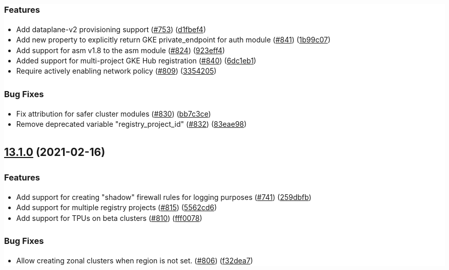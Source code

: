 ### Features

* Add dataplane-v2 provisioning support ([#753](https://www.github.com/terraform-google-modules/terraform-google-kubernetes-engine/issues/753)) ([d1fbef4](https://www.github.com/terraform-google-modules/terraform-google-kubernetes-engine/commit/d1fbef4c9a88f8bf6d1f7e3e8cb9e87811a8a8b0))
* Add new property to explicitly return GKE private_endpoint for auth module ([#841](https://www.github.com/terraform-google-modules/terraform-google-kubernetes-engine/issues/841)) ([1b99c07](https://www.github.com/terraform-google-modules/terraform-google-kubernetes-engine/commit/1b99c078af8cc86a2199bc933ec2da88a4406f87))
* Add support for asm v1.8 to the asm module ([#824](https://www.github.com/terraform-google-modules/terraform-google-kubernetes-engine/issues/824)) ([923eff4](https://www.github.com/terraform-google-modules/terraform-google-kubernetes-engine/commit/923eff44f29b234105c68f183872665deaeaf31a))
* Added support for multi-project GKE Hub registration ([#840](https://www.github.com/terraform-google-modules/terraform-google-kubernetes-engine/issues/840)) ([6dc1eb1](https://www.github.com/terraform-google-modules/terraform-google-kubernetes-engine/commit/6dc1eb1a79b9ee73873a37d817e3cdc37f8c294e))
* Require actively enabling network policy ([#809](https://www.github.com/terraform-google-modules/terraform-google-kubernetes-engine/issues/809)) ([3354205](https://www.github.com/terraform-google-modules/terraform-google-kubernetes-engine/commit/33542057d8c648d585e81afbe72eec0ca84a4fee))


### Bug Fixes

* Fix attribution for safer cluster modules ([#830](https://www.github.com/terraform-google-modules/terraform-google-kubernetes-engine/issues/830)) ([bb7c3ce](https://www.github.com/terraform-google-modules/terraform-google-kubernetes-engine/commit/bb7c3cee0f81a634a8e9dff7d141ada0cc8cb691))
* Remove deprecated variable "registry_project_id" ([#832](https://www.github.com/terraform-google-modules/terraform-google-kubernetes-engine/issues/832)) ([83eae98](https://www.github.com/terraform-google-modules/terraform-google-kubernetes-engine/commit/83eae9823a6453fa5f6787af8184f306ca53a134))

## [13.1.0](https://www.github.com/terraform-google-modules/terraform-google-kubernetes-engine/compare/v13.0.0...v13.1.0) (2021-02-16)


### Features

* Add support for creating "shadow" firewall rules for logging purposes ([#741](https://www.github.com/terraform-google-modules/terraform-google-kubernetes-engine/issues/741)) ([259dbfb](https://www.github.com/terraform-google-modules/terraform-google-kubernetes-engine/commit/259dbfbd9eb486710d909d2dc43a54b979d710cf))
* Add support for multiple registry projects ([#815](https://www.github.com/terraform-google-modules/terraform-google-kubernetes-engine/issues/815)) ([5562cd6](https://www.github.com/terraform-google-modules/terraform-google-kubernetes-engine/commit/5562cd6c993166aa6b0f89b53b618a95f0b14e72))
* Add support for TPUs on beta clusters ([#810](https://www.github.com/terraform-google-modules/terraform-google-kubernetes-engine/issues/810)) ([fff0078](https://www.github.com/terraform-google-modules/terraform-google-kubernetes-engine/commit/fff007887483803101145be79e8f83c6dd288e0e))


### Bug Fixes

* Allow creating zonal clusters when region is not set. ([#806](https://www.github.com/terraform-google-modules/terraform-google-kubernetes-engine/issues/806)) ([f32dea7](https://www.github.com/terraform-google-modules/terraform-google-kubernetes-engine/commit/f32dea7003e1a8f32c5f7ecd4e64fdcde8f44956))
